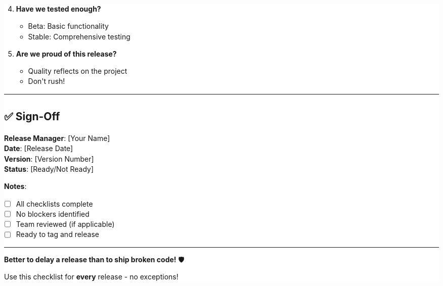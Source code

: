 4. **Have we tested enough?**
   - Beta: Basic functionality
   - Stable: Comprehensive testing

5. **Are we proud of this release?**
   - Quality reflects on the project
   - Don't rush!

---

## ✅ Sign-Off

**Release Manager**: [Your Name]  
**Date**: [Release Date]  
**Version**: [Version Number]  
**Status**: [Ready/Not Ready]

**Notes**:
- [ ] All checklists complete
- [ ] No blockers identified  
- [ ] Team reviewed (if applicable)
- [ ] Ready to tag and release

---

**Better to delay a release than to ship broken code!** 🛡️

Use this checklist for **every** release - no exceptions!

